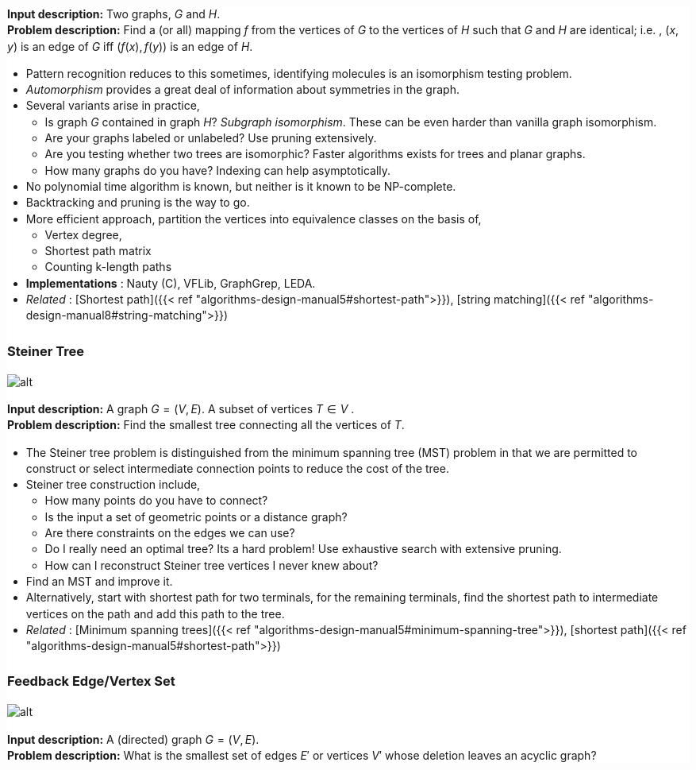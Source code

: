 **Input description:** Two graphs, $G$ and $H$.     
**Problem description:** Find a (or all) mapping $f$ from the vertices of $G$ to the
vertices of $H$ such that $G$ and $H$ are identical; i.e. , $(x,y)$ is an edge of $G$ iff
$(f(x),f(y))$ is an edge of $H$.   

* Pattern recognition reduces to this sometimes, identifying molecules is an isomorphism testing problem. 
* *Automorphism* provides a great deal of information about symmetries in the graph.
* Several variants arise in practice,
    * Is graph $G$ contained in graph $H$? *Subgraph isomorphism*. These can be even harder than vanilla graph isomorphism.
    * Are your graphs labeled or unlabeled? Use pruning extensively.
    * Are you testing whether two trees are isomorphic? Faster algorithms exists for trees and planar graphs.
    * How many graphs do you have? Indexing can help asymptotically.
* No polynomial time algorithm is known, but neither is it known to be NP-complete.
* Backtracking and pruning is the way to go.
* More efficient approach, partition the vertices into equivalence classes on the basis of,
    * Vertex degree,
    * Shortest path matrix
    * Counting k-length paths
* **Implementations** : Nauty (C), VFLib, GraphGrep, LEDA.
* *Related* : [Shortest path]({{< ref "algorithms-design-manual5#shortest-path">}}), [string matching]({{< ref "algorithms-design-manual8#string-matching">}})

### Steiner Tree
![alt](/images/algdm/16_steiner.png)   

**Input description:** A graph $G = (V,E)$. A subset of vertices $T \in V$ .   
**Problem description:** Find the smallest tree connecting all the vertices of $T$.   

* The Steiner tree problem is distinguished from the minimum spanning tree
(MST) problem in that we are permitted to construct or select intermediate connection 
points to reduce the cost of the tree. 
* Steiner tree construction include,
    * How many points do you have to connect? 
    * Is the input a set of geometric points or a distance graph?
    * Are there constraints on the edges we can use?
    * Do I really need an optimal tree? Its a hard problem! Use exhaustive search with extensive pruning.
    * How can I reconstruct Steiner tree vertices I never knew about?
* Find an MST and improve it.
* Alternatively, start with shortest path for two terminals, for the remaining terminals, find the shortest path to intermediate vertices on the path and add this path to the tree.
* *Related* : [Minimum spanning trees]({{< ref "algorithms-design-manual5#minimum-spanning-tree">}}), [shortest path]({{< ref "algorithms-design-manual5#shortest-path">}})

### Feedback Edge/Vertex Set
![alt](/images/algdm/16_feedback.png)   

**Input description:** A (directed) graph $G = (V,E)$.    
**Problem description:** What is the smallest set of edges $E'$ or vertices $V'$ whose
deletion leaves an acyclic graph?
